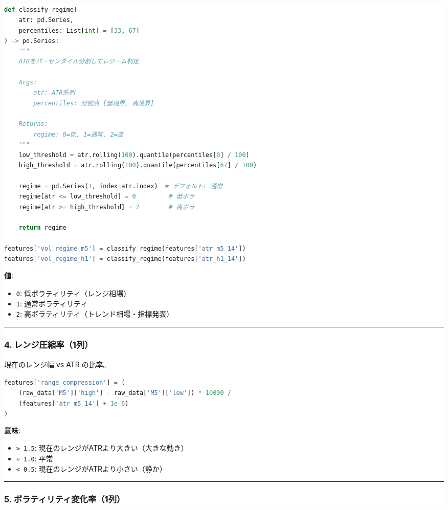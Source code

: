 ```python
def classify_regime(
    atr: pd.Series, 
    percentiles: List[int] = [33, 67]
) -> pd.Series:
    """
    ATRをパーセンタイル分割してレジーム判定
    
    Args:
        atr: ATR系列
        percentiles: 分割点 [低境界, 高境界]
    
    Returns:
        regime: 0=低, 1=通常, 2=高
    """
    low_threshold = atr.rolling(100).quantile(percentiles[0] / 100)
    high_threshold = atr.rolling(100).quantile(percentiles[67] / 100)
    
    regime = pd.Series(1, index=atr.index)  # デフォルト: 通常
    regime[atr <= low_threshold] = 0         # 低ボラ
    regime[atr >= high_threshold] = 2        # 高ボラ
    
    return regime

features['vol_regime_m5'] = classify_regime(features['atr_m5_14'])
features['vol_regime_h1'] = classify_regime(features['atr_h1_14'])
```

**値**:
- `0`: 低ボラティリティ（レンジ相場）
- `1`: 通常ボラティリティ
- `2`: 高ボラティリティ（トレンド相場・指標発表）

---

### 4. レンジ圧縮率（1列）

現在のレンジ幅 vs ATR の比率。

```python
features['range_compression'] = (
    (raw_data['M5']['high'] - raw_data['M5']['low']) * 10000 /
    (features['atr_m5_14'] + 1e-6)
)
```

**意味**:
- `> 1.5`: 現在のレンジがATRより大きい（大きな動き）
- `≈ 1.0`: 平常
- `< 0.5`: 現在のレンジがATRより小さい（静か）

---

### 5. ボラティリティ変化率（1列）
